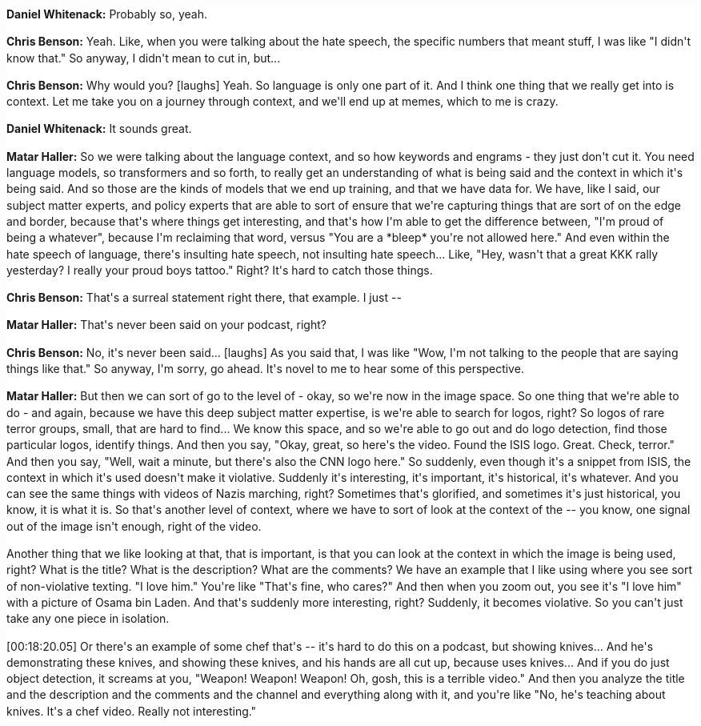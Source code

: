**Daniel Whitenack:** Probably so, yeah.

**Chris Benson:** Yeah. Like, when you were talking about the hate speech, the specific numbers that meant stuff, I was like "I didn't know that." So anyway, I didn't mean to cut in, but...

**Chris Benson:** Why would you? \[laughs\] Yeah. So language is only one part of it. And I think one thing that we really get into is context. Let me take you on a journey through context, and we'll end up at memes, which to me is crazy.

**Daniel Whitenack:** It sounds great.

**Matar Haller:** So we were talking about the language context, and so how keywords and engrams - they just don't cut it. You need language models, so transformers and so forth, to really get an understanding of what is being said and the context in which it's being said. And so those are the kinds of models that we end up training, and that we have data for. We have, like I said, our subject matter experts, and policy experts that are able to sort of ensure that we're capturing things that are sort of on the edge and border, because that's where things get interesting, and that's how I'm able to get the difference between, "I'm proud of being a whatever", because I'm reclaiming that word, versus "You are a \*bleep\* you're not allowed here." And even within the hate speech of language, there's insulting hate speech, not insulting hate speech... Like, "Hey, wasn't that a great KKK rally yesterday? I really your proud boys tattoo." Right? It's hard to catch those things.

**Chris Benson:** That's a surreal statement right there, that example. I just --

**Matar Haller:** That's never been said on your podcast, right?

**Chris Benson:** No, it's never been said... \[laughs\] As you said that, I was like "Wow, I'm not talking to the people that are saying things like that." So anyway, I'm sorry, go ahead. It's novel to me to hear some of this perspective.

**Matar Haller:** But then we can sort of go to the level of - okay, so we're now in the image space. So one thing that we're able to do - and again, because we have this deep subject matter expertise, is we're able to search for logos, right? So logos of rare terror groups, small, that are hard to find... We know this space, and so we're able to go out and do logo detection, find those particular logos, identify things. And then you say, "Okay, great, so here's the video. Found the ISIS logo. Great. Check, terror." And then you say, "Well, wait a minute, but there's also the CNN logo here." So suddenly, even though it's a snippet from ISIS, the context in which it's used doesn't make it violative. Suddenly it's interesting, it's important, it's historical, it's whatever. And you can see the same things with videos of Nazis marching, right? Sometimes that's glorified, and sometimes it's just historical, you know, it is what it is. So that's another level of context, where we have to sort of look at the context of the -- you know, one signal out of the image isn't enough, right of the video.

Another thing that we like looking at that, that is important, is that you can look at the context in which the image is being used, right? What is the title? What is the description? What are the comments? We have an example that I like using where you see sort of non-violative texting. "I love him." You're like "That's fine, who cares?" And then when you zoom out, you see it's "I love him" with a picture of Osama bin Laden. And that's suddenly more interesting, right? Suddenly, it becomes violative. So you can't just take any one piece in isolation.

\[00:18:20.05\] Or there's an example of some chef that's -- it's hard to do this on a podcast, but showing knives... And he's demonstrating these knives, and showing these knives, and his hands are all cut up, because uses knives... And if you do just object detection, it screams at you, "Weapon! Weapon! Weapon! Oh, gosh, this is a terrible video." And then you analyze the title and the description and the comments and the channel and everything along with it, and you're like "No, he's teaching about knives. It's a chef video. Really not interesting."
